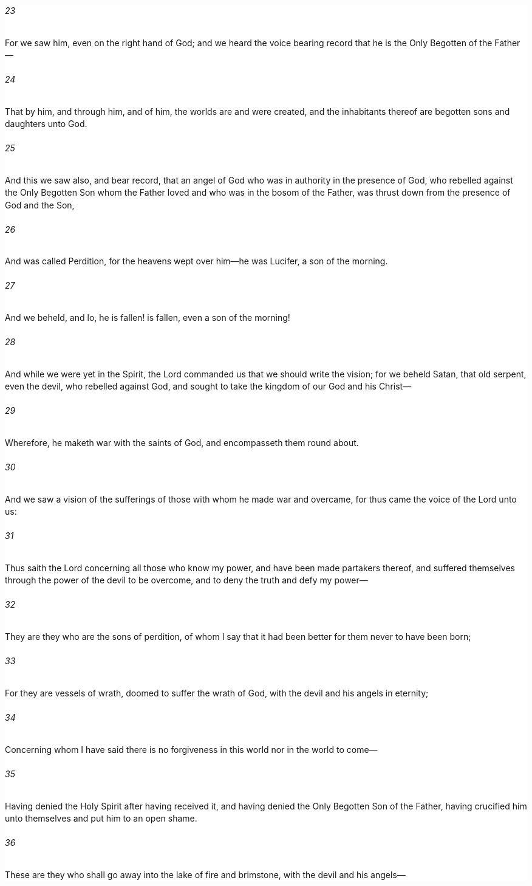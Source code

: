 ###### 23 
For we saw him, even on the right hand of God; and we heard the voice bearing record that he is the Only Begotten of the Father—

###### 24 
That by him, and through him, and of him, the worlds are and were created, and the inhabitants thereof are begotten sons and daughters unto God.

###### 25 
And this we saw also, and bear record, that an angel of God who was in authority in the presence of God, who rebelled against the Only Begotten Son whom the Father loved and who was in the bosom of the Father, was thrust down from the presence of God and the Son,

###### 26 
And was called Perdition, for the heavens wept over him—he was Lucifer, a son of the morning.

###### 27 
And we beheld, and lo, he is fallen! is fallen, even a son of the morning!

###### 28 
And while we were yet in the Spirit, the Lord commanded us that we should write the vision; for we beheld Satan, that old serpent, even the devil, who rebelled against God, and sought to take the kingdom of our God and his Christ—

###### 29 
Wherefore, he maketh war with the saints of God, and encompasseth them round about.

###### 30 
And we saw a vision of the sufferings of those with whom he made war and overcame, for thus came the voice of the Lord unto us:

###### 31 
Thus saith the Lord concerning all those who know my power, and have been made partakers thereof, and suffered themselves through the power of the devil to be overcome, and to deny the truth and defy my power—

###### 32 
They are they who are the sons of perdition, of whom I say that it had been better for them never to have been born;

###### 33 
For they are vessels of wrath, doomed to suffer the wrath of God, with the devil and his angels in eternity;

###### 34 
Concerning whom I have said there is no forgiveness in this world nor in the world to come—

###### 35 
Having denied the Holy Spirit after having received it, and having denied the Only Begotten Son of the Father, having crucified him unto themselves and put him to an open shame.

###### 36 
These are they who shall go away into the lake of fire and brimstone, with the devil and his angels—
